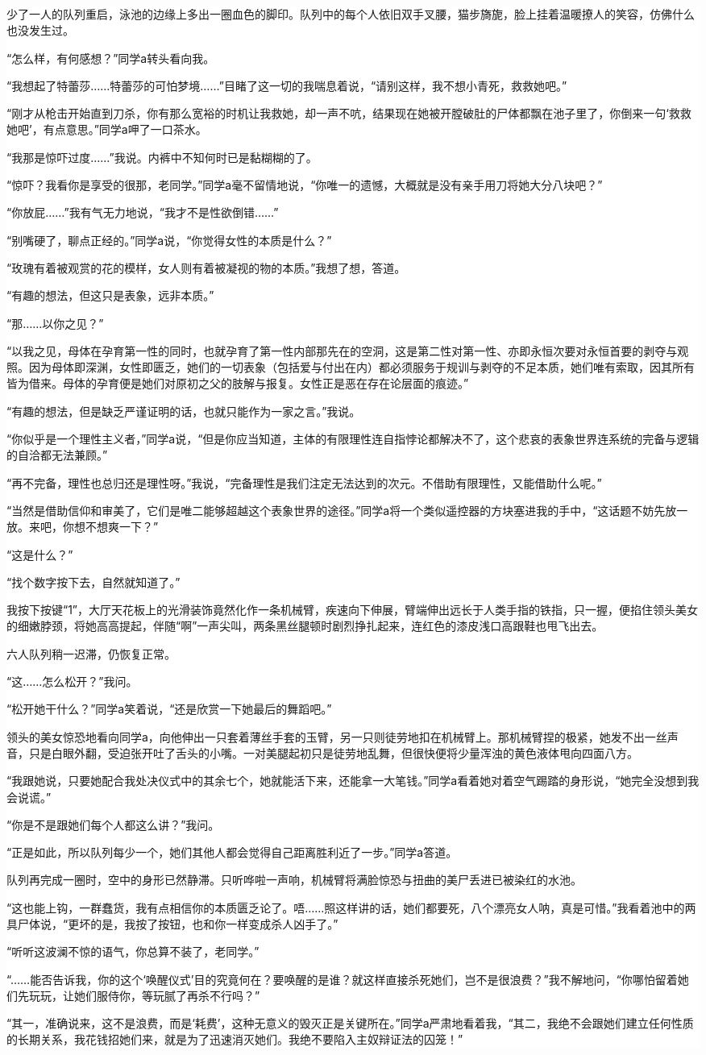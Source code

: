 少了一人的队列重启，泳池的边缘上多出一圈血色的脚印。队列中的每个人依旧双手叉腰，猫步旖旎，脸上挂着温暖撩人的笑容，仿佛什么也没发生过。

“怎么样，有何感想？”同学a转头看向我。

“我想起了特蕾莎……特蕾莎的可怕梦境……”目睹了这一切的我喘息着说，“请别这样，我不想小青死，救救她吧。”

“刚才从枪击开始直到刀杀，你有那么宽裕的时机让我救她，却一声不吭，结果现在她被开膛破肚的尸体都飘在池子里了，你倒来一句‘救救她吧’，有点意思。”同学a呷了一口茶水。

“我那是惊吓过度……”我说。内裤中不知何时已是黏糊糊的了。

“惊吓？我看你是享受的很那，老同学。”同学a毫不留情地说，“你唯一的遗憾，大概就是没有亲手用刀将她大分八块吧？”

“你放屁……”我有气无力地说，“我才不是性欲倒错……”

“别嘴硬了，聊点正经的。”同学a说，“你觉得女性的本质是什么？”

“玫瑰有着被观赏的花的模样，女人则有着被凝视的物的本质。”我想了想，答道。

“有趣的想法，但这只是表象，远非本质。”

“那……以你之见？”

“以我之见，母体在孕育第一性的同时，也就孕育了第一性内部那先在的空洞，这是第二性对第一性、亦即永恒次要对永恒首要的剥夺与观照。因为母体即深渊，女性即匮乏，她们的一切表象（包括爱与付出在内）都必须服务于规训与剥夺的不足本质，她们唯有索取，因其所有皆为借来。母体的孕育便是她们对原初之父的肢解与报复。女性正是恶在存在论层面的痕迹。”

“有趣的想法，但是缺乏严谨证明的话，也就只能作为一家之言。”我说。

“你似乎是一个理性主义者，”同学a说，“但是你应当知道，主体的有限理性连自指悖论都解决不了，这个悲哀的表象世界连系统的完备与逻辑的自洽都无法兼顾。”

“再不完备，理性也总归还是理性呀。”我说，“完备理性是我们注定无法达到的次元。不借助有限理性，又能借助什么呢。”

“当然是借助信仰和审美了，它们是唯二能够超越这个表象世界的途径。”同学a将一个类似遥控器的方块塞进我的手中，“这话题不妨先放一放。来吧，你想不想爽一下？”

“这是什么？”

“找个数字按下去，自然就知道了。”

我按下按键“1”，大厅天花板上的光滑装饰竟然化作一条机械臂，疾速向下伸展，臂端伸出远长于人类手指的铁指，只一握，便掐住领头美女的细嫩脖颈，将她高高提起，伴随“啊”一声尖叫，两条黑丝腿顿时剧烈挣扎起来，连红色的漆皮浅口高跟鞋也甩飞出去。

六人队列稍一迟滞，仍恢复正常。

“这……怎么松开？”我问。

“松开她干什么？”同学a笑着说，“还是欣赏一下她最后的舞蹈吧。”

领头的美女惊恐地看向同学a，向他伸出一只套着薄丝手套的玉臂，另一只则徒劳地扣在机械臂上。那机械臂捏的极紧，她发不出一丝声音，只是白眼外翻，受迫张开吐了舌头的小嘴。一对美腿起初只是徒劳地乱舞，但很快便将少量浑浊的黄色液体甩向四面八方。

“我跟她说，只要她配合我处决仪式中的其余七个，她就能活下来，还能拿一大笔钱。”同学a看着她对着空气踢踏的身形说，“她完全没想到我会说谎。”

“你是不是跟她们每个人都这么讲？”我问。

“正是如此，所以队列每少一个，她们其他人都会觉得自己距离胜利近了一步。”同学a答道。

队列再完成一圈时，空中的身形已然静滞。只听哗啦一声响，机械臂将满脸惊恐与扭曲的美尸丢进已被染红的水池。

“这也能上钩，一群蠢货，我有点相信你的本质匮乏论了。唔……照这样讲的话，她们都要死，八个漂亮女人呐，真是可惜。”我看着池中的两具尸体说，“更坏的是，我按了按钮，也和你一样变成杀人凶手了。”

“听听这波澜不惊的语气，你总算不装了，老同学。”

“……能否告诉我，你的这个‘唤醒仪式’目的究竟何在？要唤醒的是谁？就这样直接杀死她们，岂不是很浪费？”我不解地问，“你哪怕留着她们先玩玩，让她们服侍你，等玩腻了再杀不行吗？”

“其一，准确说来，这不是浪费，而是‘耗费’，这种无意义的毁灭正是关键所在。”同学a严肃地看着我，“其二，我绝不会跟她们建立任何性质的长期关系，我花钱招她们来，就是为了迅速消灭她们。我绝不要陷入主奴辩证法的囚笼！”
